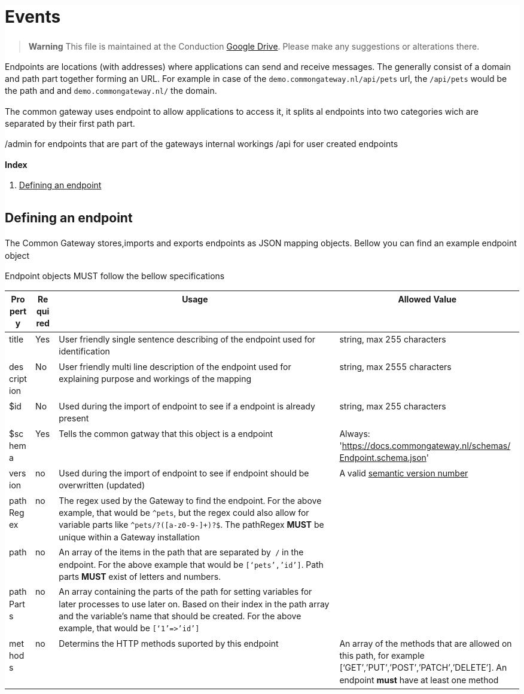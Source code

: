 # Events

> **Warning**
> This file is maintained at the Conduction [Google Drive](https://docs.google.com/document/d/1aeNZ9I8H4iq2XigByu96lJSe3Cw-lMcWx8bcuJBHxcE/edit). Please make any suggestions or alterations there.

Endpoints are locations (with addresses)  where applications can send and receive messages. The generally consist of a domain and path part together forming an URL. For example in case of  the `demo.commongateway.nl/api/pets` url, the `/api/pets` would be the path and and `demo.commongateway.nl/` the domain.

The common gateway uses endpoint to allow applications to access it, it splits al endpoints into two categories wich are separated by their first path part.

/admin for endpoints that are part of the gateways internal workings
/api for user created endpoints

**Index**

1.  [Defining an endpoint](#defining-an-endpoint)

## Defining an endpoint

The Common Gateway stores,imports and exports endpoints as JSON mapping objects. Bellow you can find an example endpoint object

```json
```

Endpoint objects MUST follow the bellow specifications

| Property     | Required | Usage                                                                                                                                                                                                                                             | Allowed Value                                                                                                                                           |
|--------------|----------|---------------------------------------------------------------------------------------------------------------------------------------------------------------------------------------------------------------------------------------------------|---------------------------------------------------------------------------------------------------------------------------------------------------------|
| title        | Yes      | User friendly single sentence describing of the endpoint used for identification                                                                                                                                                                  | string, max 255 characters                                                                                                                              |
| description  | No       | User friendly multi line description of the endpoint used for explaining purpose and workings of the mapping                                                                                                                                      | string, max 2555 characters                                                                                                                             |
| $id          | No       | Used during the import of endpoint to see if a endpoint is already present                                                                                                                                                                        | string, max 255 characters                                                                                                                              |
| $schema      | Yes      | Tells the common gatway that this object is a endpoint                                                                                                                                                                                            | Always: 'https://docs.commongateway.nl/schemas/Endpoint.schema.json'                                                                                    |
| version      | no       | Used during the import of endpoint to see if endpoint should be overwritten (updated)                                                                                                                                                             | A valid [semantic version number](https://semver.org/lang/nl/)                                                                                          |
| pathRegex    | no       | The regex used by the Gateway to find the endpoint. For the above  example, that would be `^pets`, but the regex could also allow for variable parts like `^pets/?([a-z0-9-]+)?$`. The pathRegex **MUST** be unique within a Gateway installation |                                                                                                                                                         |
| path         | no       | An array of the items in the path that are separated by` /` in the endpoint. For the above example that would be `[‘pets’,’id’]`. Path parts **MUST** exist of letters and numbers.                                                               |                                                                                                                                                         |
| pathParts    | no       | An array containing the parts of the path for setting variables for later processes to use later on. Based on their index in the path array and the variable’s name that should be created. For the above example, that would be `[‘1’=>’id’]`    |                                                                                                                                                         |
| methods      | no       | Determins the HTTP methods suported by this endpoint                                                                                                                                                                                              | An array of the methods that are allowed on this path, for example \[‘GET’,’PUT’,’POST’,’PATCH’,’DELETE’]. An endpoint **must** have at least one method |